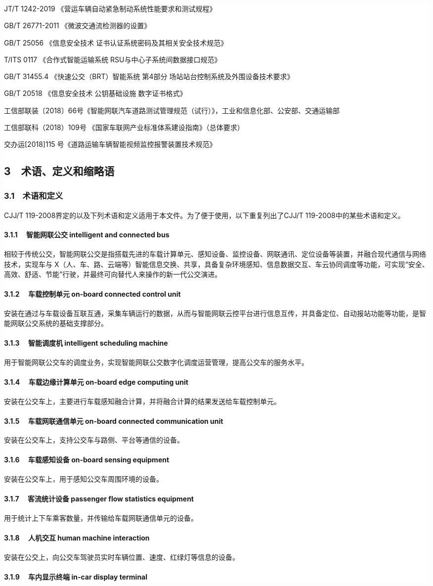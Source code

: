 JT/T 1242-2019   《营运车辆自动紧急制动系统性能要求和测试规程》

GB/T 26771-2011  《微波交通流检测器的设置》

GB/T 25056    《信息安全技术 证书认证系统密码及其相关安全技术规范》

T/ITS 0117     《合作式智能运输系统 RSU与中心子系统间数据接口规范》

GB/T 31455.4    《快速公交（BRT）智能系统 第4部分 场站站台控制系统及外围设备技术要求》

GB/T 20518    《信息安全技术 公钥基础设施 数字证书格式》

工信部联装〔2018〕66号《智能网联汽车道路测试管理规范（试行）》，工业和信息化部、公安部、交通运输部

工信部联科（2018）109号  《国家车联网产业标准体系建设指南》（总体要求）

交办运[2018]115 号《道路运输车辆智能视频监控报警装置技术规范》

## 3　术语、定义和缩略语

### 3.1　术语和定义

CJJ/T 119-2008界定的以及下列术语和定义适用于本文件。为了便于使用，以下重复列出了CJJ/T 119-2008中的某些术语和定义。

#### 3.1.1　 智能网联公交 intelligent and connected bus

相较于传统公交，智能网联公交是指搭载先进的车载计算单元、感知设备、监控设备、网联通讯、定位设备等装置，并融合现代通信与网络技术，实现车与 X（人、车、路、云端等）智能信息交换、共享，具备复杂环境感知、信息数据交互、车云协同调度等功能，可实现“安全、高效、舒适、节能”行驶，并最终可向替代人来操作的新一代公交演进。

#### 3.1.2　 车载控制单元 on-board connected control unit

安装在通过与车载设备互联互通，采集车辆运行的数据，从而与智能网联云控平台进行信息互传，并具备定位、自动报站功能等功能，是智能网联公交系统的基础支撑部分。

#### 3.1.3　 智能调度机 intelligent scheduling machine

用于智能网联公交车的调度业务，实现智能网联公交数字化调度运营管理，提高公交车的服务水平。

#### 3.1.4　 车载边缘计算单元 on-board edge computing unit

安装在公交车上，主要进行车载感知融合计算，并将融合计算的结果发送给车载控制单元。

#### 3.1.5　 车载网联通信单元 on-board connected communication unit

安装在公交车上，支持公交车与路侧、平台等通信的设备。

#### 3.1.6　 车载感知设备 on-board sensing equipment

安装在公交车上，用于感知公交车周围环境的设备。

#### 3.1.7　 客流统计设备 passenger flow statistics equipment

用于统计上下车乘客数量，并传输给车载网联通信单元的设备。

#### 3.1.8　 人机交互 human machine interaction

安装在公交上，向公交车驾驶员实时车辆位置、速度、红绿灯等信息的设备。

#### 3.1.9　 车内显示终端 in-car display terminal
